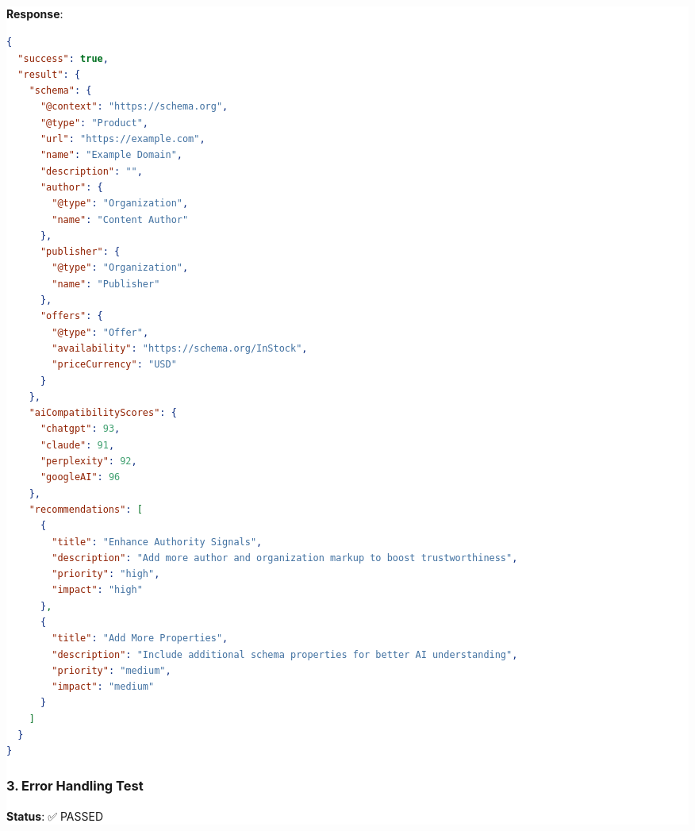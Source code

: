 **Response**:
```json
{
  "success": true,
  "result": {
    "schema": {
      "@context": "https://schema.org",
      "@type": "Product",
      "url": "https://example.com",
      "name": "Example Domain",
      "description": "",
      "author": {
        "@type": "Organization",
        "name": "Content Author"
      },
      "publisher": {
        "@type": "Organization",
        "name": "Publisher"
      },
      "offers": {
        "@type": "Offer",
        "availability": "https://schema.org/InStock",
        "priceCurrency": "USD"
      }
    },
    "aiCompatibilityScores": {
      "chatgpt": 93,
      "claude": 91,
      "perplexity": 92,
      "googleAI": 96
    },
    "recommendations": [
      {
        "title": "Enhance Authority Signals",
        "description": "Add more author and organization markup to boost trustworthiness",
        "priority": "high",
        "impact": "high"
      },
      {
        "title": "Add More Properties",
        "description": "Include additional schema properties for better AI understanding",
        "priority": "medium",
        "impact": "medium"
      }
    ]
  }
}
```

### 3. Error Handling Test
**Status**: ✅ PASSED
